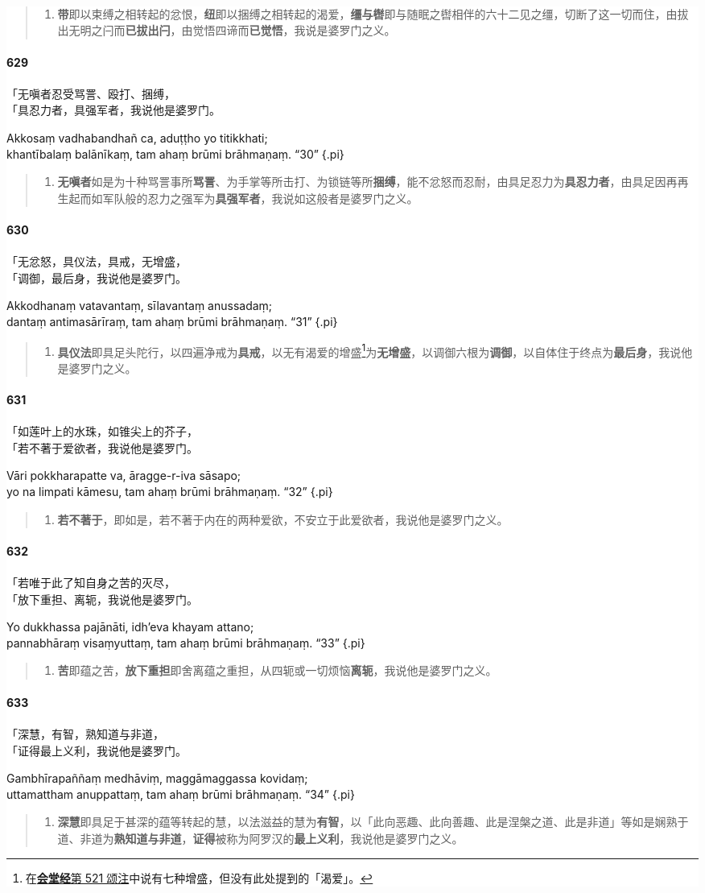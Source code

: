 > 1. **带**即以束缚之相转起的忿恨，**纽**即以捆缚之相转起的渴爱，**缰与辔**即与随眠之辔相伴的六十二见之缰，切断了这一切而住，由拔出无明之闩而**已拔出闩**，由觉悟四谛而**已觉悟**，我说是婆罗门之义。

#### 629

「无嗔者忍受骂詈、殴打、捆缚，  
「具忍力者，具强军者，我说他是婆罗门。

Akkosaṃ vadhabandhañ ca, aduṭṭho yo titikkhati;  
khantībalaṃ balānīkaṃ, tam ahaṃ brūmi brāhmaṇaṃ. <q>30</q>
{.pi}

> 1. **无嗔者**如是为十种骂詈事所**骂詈**、为手掌等所击打、为锁链等所**捆缚**，能不忿怒而忍耐，由具足忍力为**具忍力者**，由具足因再再生起而如军队般的忍力之强军为**具强军者**，我说如这般者是婆罗门之义。

#### 630

「无忿怒，具仪法，具戒，无增盛，  
「调御，最后身，我说他是婆罗门。

Akkodhanaṃ vatavantaṃ, sīlavantaṃ anussadaṃ;  
dantaṃ antimasārīraṃ, tam ahaṃ brūmi brāhmaṇaṃ. <q>31</q>
{.pi}

> 1. **具仪法**即具足头陀行，以四遍净戒为**具戒**，以无有渴爱的增盛[^630-1]为**无增盛**，以调御六根为**调御**，以自体住于终点为**最后身**，我说他是婆罗门之义。

[^630-1]: 在[**会堂经**第 521 颂注](../306/#521)中说有七种增盛，但没有此处提到的「渴爱」。

#### 631

「如莲叶上的水珠，如锥尖上的芥子，  
「若不著于爱欲者，我说他是婆罗门。

Vāri pokkharapatte va, āragge-r-iva sāsapo;  
yo na limpati kāmesu, tam ahaṃ brūmi brāhmaṇaṃ. <q>32</q>
{.pi}

> 1. **若不著于**，即如是，若不著于内在的两种爱欲，不安立于此爱欲者，我说他是婆罗门之义。

#### 632

「若唯于此了知自身之苦的灭尽，  
「放下重担、离轭，我说他是婆罗门。

Yo dukkhassa pajānāti, idh’eva khayam attano;  
pannabhāraṃ visaṃyuttaṃ, tam ahaṃ brūmi brāhmaṇaṃ. <q>33</q>
{.pi}

> 1. **苦**即蕴之苦，**放下重担**即舍离蕴之重担，从四轭或一切烦恼**离轭**，我说他是婆罗门之义。

#### 633

「深慧，有智，熟知道与非道，  
「证得最上义利，我说他是婆罗门。

Gambhīrapaññaṃ medhāviṃ, maggāmaggassa kovidaṃ;  
uttamattham anuppattaṃ, tam ahaṃ brūmi brāhmaṇaṃ. <q>34</q>
{.pi}

> 1. **深慧**即具足于甚深的蕴等转起的慧，以法滋益的慧为**有智**，以「此向恶趣、此向善趣、此是涅槃之道、此是非道」等如是娴熟于道、非道为**熟知道与非道**，**证得**被称为阿罗汉的**最上义利**，我说他是婆罗门之义。


[^a-1]: 此经即**中部**第 98 经，旧译见长阿含经卷第十六·三明经。这里的译名，如婆悉吒、伊车能伽罗、多梨车等从三明经。
[^a-2]: 生闻 *Jāṇussoṇi*：亦见于[**中部**第 4 经](/majjhima/004/)等处，译名从杂阿含经第 1041 经。
[^b-1]: 正行 *ācāra*，见[**清净道论**·说戒品第 44 段](/visuddhimagga/01/#44)。
[^b-2]: 无言 *niruttaraṃ*：原文作「无间断 *nirantaraṃ*」，今从 PTS 本。
[^602-1]: 此句原文在对「业」的解释之后，恐是错简，今置于前。
[^607-1]: 即[第 613 颂](#613)。
[^609-1]: 原文作「黑色 *kāḷa*」，疑是「松鼠 *kāḷakā*」，见 PTS 本脚注。
[^615-1]: Norman 说在梵本「[**天譬喻** *Divyāvadāna*](https://suttacentral.net/divy)」中，methune 作 methunaiḥ，则这里的 sambādhe, methune 也是复数具格的形式，并将两者分别译作「女阴、睾丸」，理由是 methuna 间有「双生」之义，故这里有可能是指睾丸，但同时又说 PED 认为 sambādha 可兼指男女的生殖器，如此则 methuna 应指交媾，唯一的问题是与颂中其它的词均指身体部位不相类。
[^626-1]: 第 [626](#626)～[653](#653) 颂同[**法句**·婆罗门品第 396～423 颂](../../dhammapada/26/#396)。
[^626-2]: 敬语者 *bhovādī*：字面意思为「说着『先生、您』的人」，叶均译作「说菩者」，也极形象。
[^627-1]: 十种结缚，见[**正游行经**第 366 颂](../213/#366)的注。
[^634-1]: 五种交际，见[**犀牛角经**第 36 颂注](../103/#36)。
[^638-1]: 义注之所以这样说，是这里的「冒犯 *abhisaje*」兼有固著的意思，详见菩提比丘注 1594。
[^641-1]: 八事的疑惑，见[**宝经**第 233 颂](../201/#233)的注。
[^643-1]: 灭尽了喜与有：这里义注的解释和[**雪山经**第 177 颂](../109/#177)的不同，颂中的译文仍与第 177 颂保持一致。
[^648-1]: 依持，见[**有财者经**第 33 颂注](../102/#33)。
[^652-1]: 据菩提比丘注 1605，即除死以外的烦恼、蕴、天子三种魔罗。
[^653-1]: 此颂较[**法句**第 423 颂](../../dhammapada/26/#423)少了「业已完成无上智，一切圆满成就者」两句。
[^654-1]: 遍计 *pakappita*：这里随旧译的译名，意即「预设、刻意创造」，相对于自然形成而言。
[^659-1]: 此颂的译文将上下两行倒置。